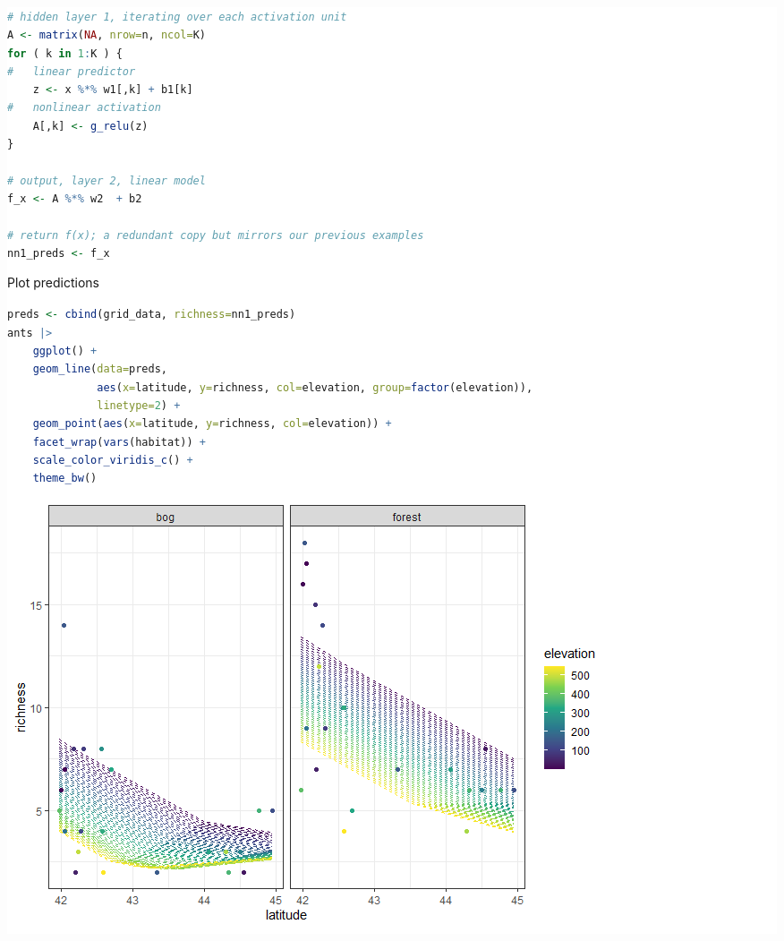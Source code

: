 ``` r
# hidden layer 1, iterating over each activation unit
A <- matrix(NA, nrow=n, ncol=K)
for ( k in 1:K ) {
#   linear predictor
    z <- x %*% w1[,k] + b1[k]
#   nonlinear activation
    A[,k] <- g_relu(z)
}

# output, layer 2, linear model
f_x <- A %*% w2  + b2

# return f(x); a redundant copy but mirrors our previous examples
nn1_preds <- f_x
```

Plot predictions

``` r
preds <- cbind(grid_data, richness=nn1_preds)
ants |> 
    ggplot() +
    geom_line(data=preds, 
              aes(x=latitude, y=richness, col=elevation, group=factor(elevation)),
              linetype=2) +
    geom_point(aes(x=latitude, y=richness, col=elevation)) +
    facet_wrap(vars(habitat)) +
    scale_color_viridis_c() +
    theme_bw()
```

![](07_3_ants_neural_net_files/figure-gfm/unnamed-chunk-5-1.png)
